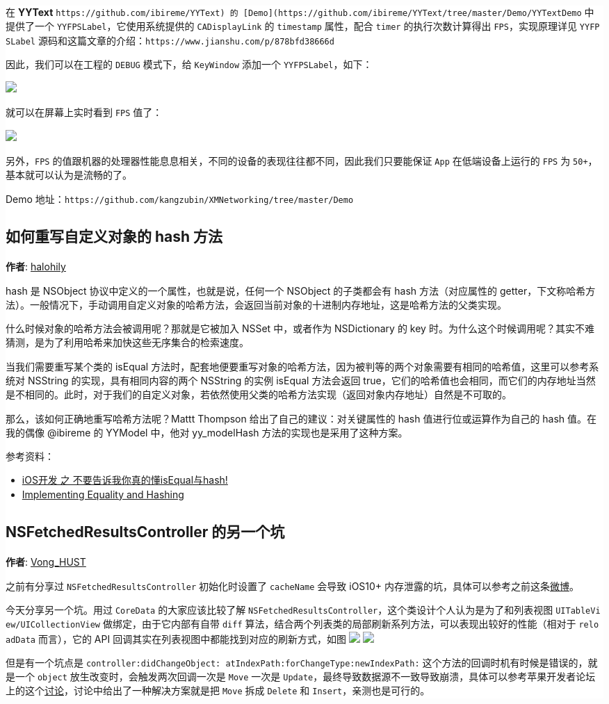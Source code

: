 在 **YYText** `https://github.com/ibireme/YYText) 的 [Demo](https://github.com/ibireme/YYText/tree/master/Demo/YYTextDemo` 中提供了一个 `YYFPSLabel`，它使用系统提供的 `CADisplayLink` 的 `timestamp` 属性，配合 `timer` 的执行次数计算得出 `FPS`，实现原理详见 `YYFPSLabel` 源码和这篇文章的介绍：`https://www.jianshu.com/p/878bfd38666d`

因此，我们可以在工程的 `DEBUG` 模式下，给 `KeyWindow` 添加一个 `YYFPSLabel`，如下：

![](https://github.com/iOS-Tips/iOS-tech-set/blob/master/images/2018/05/4-1.png)

就可以在屏幕上实时看到 `FPS` 值了：

![](https://github.com/iOS-Tips/iOS-tech-set/blob/master/images/2018/05/4-2.jpg)

另外，`FPS` 的值跟机器的处理器性能息息相关，不同的设备的表现往往都不同，因此我们只要能保证 `App` 在低端设备上运行的 `FPS` 为 `50+`，基本就可以认为是流畅的了。

Demo 地址：`https://github.com/kangzubin/XMNetworking/tree/master/Demo`




如何重写自定义对象的 hash 方法
--------
**作者**: [halohily](https://weibo.com/halohily)

hash 是 NSObject 协议中定义的一个属性，也就是说，任何一个 NSObject 的子类都会有 hash 方法（对应属性的 getter，下文称哈希方法）。一般情况下，手动调用自定义对象的哈希方法，会返回当前对象的十进制内存地址，这是哈希方法的父类实现。

什么时候对象的哈希方法会被调用呢？那就是它被加入 NSSet 中，或者作为 NSDictionary 的 key 时。为什么这个时候调用呢？其实不难猜测，是为了利用哈希来加快这些无序集合的检索速度。

当我们需要重写某个类的 isEqual 方法时，配套地便要重写对象的哈希方法，因为被判等的两个对象需要有相同的哈希值，这里可以参考系统对 NSString 的实现，具有相同内容的两个 NSString 的实例 isEqual 方法会返回 true，它们的哈希值也会相同，而它们的内存地址当然是不相同的。此时，对于我们的自定义对象，若依然使用父类的哈希方法实现（返回对象内存地址）自然是不可取的。

那么，该如何正确地重写哈希方法呢？Mattt Thompson 给出了自己的建议：对关键属性的 hash 值进行位或运算作为自己的 hash 值。在我的偶像 @ibireme 的 YYModel 中，他对 yy_modelHash 方法的实现也是采用了这种方案。

参考资料：

- [iOS开发 之 不要告诉我你真的懂isEqual与hash!](https://www.jianshu.com/p/915356e280fc)
- [Implementing Equality and Hashing](https://www.mikeash.com/pyblog/friday-qa-2010-06-18-implementing-equality-and-hashing.html)




NSFetchedResultsController 的另一个坑
--------
**作者**: [Vong_HUST](https://weibo.com/VongLo)

之前有分享过 `NSFetchedResultsController` 初始化时设置了 `cacheName` 会导致 iOS10+ 内存泄露的坑，具体可以参考之前这条[微博](https://github.com/awesome-tips/iOS-Tips/blob/master/2017/11.md#nsfetchedresultscontroller%E5%85%BC%E5%AE%B9%E6%80%A7%E9%97%AE%E9%A2%98)。

今天分享另一个坑。用过 `CoreData` 的大家应该比较了解 `NSFetchedResultsController`，这个类设计个人认为是为了和列表视图 `UITableView/UICollectionView` 做绑定，由于它内部有自带 `diff` 算法，结合两个列表类的局部刷新系列方法，可以表现出较好的性能（相对于 `reloadData` 而言），它的 API 回调其实在列表视图中都能找到对应的刷新方式，如图
![](https://github.com/iOS-Tips/iOS-tech-set/blob/master/images/2018/05/8-1.jpg?raw=true)
![](https://github.com/iOS-Tips/iOS-tech-set/blob/master/images/2018/05/8-2.jpg?raw=true)

但是有一个坑点是 `controller:didChangeObject: atIndexPath:forChangeType:newIndexPath:` 这个方法的回调时机有时候是错误的，就是一个 `object` 放生改变时，会触发两次回调一次是 `Move` 一次是 `Update`，最终导致数据源不一致导致崩溃，具体可以参考苹果开发者论坛上的这个[讨论](https://forums.developer.apple.com/thread/4999)，讨论中给出了一种解决方案就是把 `Move` 拆成 `Delete` 和 `Insert`，亲测也是可行的。
